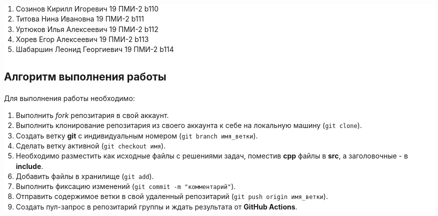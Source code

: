 1. Созинов  Кирилл  Игоревич    19 ПМИ-2 b110
1. Титова   Нина    Ивановна    19 ПМИ-2 b111
1. Уртюков  Илья    Алексеевич  19 ПМИ-2 b112
1. Хорев    Егор    Алексеевич  19 ПМИ-2 b113
1. Шабаршин Леонид  Георгиевич  19 ПМИ-2 b114


## Алгоритм выполнения работы

Для выполнения работы необходимо:

1. Выполнить *fork* репозитария в свой аккаунт.
1. Выполнить клонирование репозитария из своего аккаунта к себе на локальную машину (`git clone`).
1. Создать ветку **git** с индивидуальным номером (`git branch имя_ветки`).
1. Сделать ветку активной (`git checkout имя`).
1. Необходимо разместить как исходные файлы с решениями задач, поместив **cpp** файлы в **src**, а заголовочные - в **include**. 
1. Добавить файлы в хранилище (`git add`).
1. Выполнить фиксацию изменений (`git commit -m "комментарий"`).
1. Отправить содержимое ветки в свой удаленный репозитарий (`git push origin имя_ветки`).
1. Создать пул-запрос в репозитарий группы и ждать результата от **GitHub Actions**.


